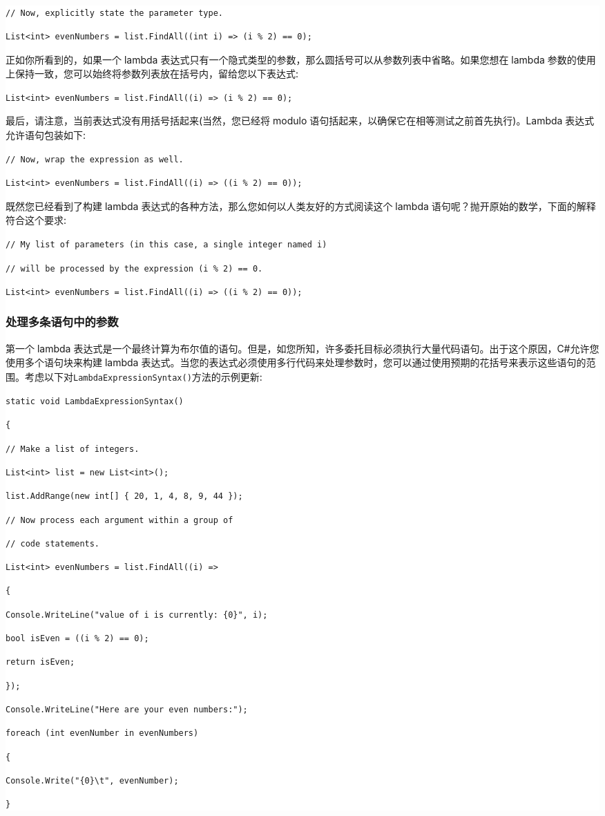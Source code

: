 `// Now, explicitly state the parameter type.`

`List<int> evenNumbers = list.FindAll((int i) => (i % 2) == 0);`

正如你所看到的，如果一个 lambda 表达式只有一个隐式类型的参数，那么圆括号可以从参数列表中省略。如果您想在 lambda 参数的使用上保持一致，您可以始终将参数列表放在括号内，留给您以下表达式:

`List<int> evenNumbers = list.FindAll((i) => (i % 2) == 0);`

最后，请注意，当前表达式没有用括号括起来(当然，您已经将 modulo 语句括起来，以确保它在相等测试之前首先执行)。Lambda 表达式允许语句包装如下:

`// Now, wrap the expression as well.`

`List<int> evenNumbers = list.FindAll((i) => ((i % 2) == 0));`

既然您已经看到了构建 lambda 表达式的各种方法，那么您如何以人类友好的方式阅读这个 lambda 语句呢？抛开原始的数学，下面的解释符合这个要求:

`// My list of parameters (in this case, a single integer named i)`

`// will be processed by the expression (i % 2) == 0.`

`List<int> evenNumbers = list.FindAll((i) => ((i % 2) == 0));`

### 处理多条语句中的参数

第一个 lambda 表达式是一个最终计算为布尔值的语句。但是，如您所知，许多委托目标必须执行大量代码语句。出于这个原因，C#允许您使用多个语句块来构建 lambda 表达式。当您的表达式必须使用多行代码来处理参数时，您可以通过使用预期的花括号来表示这些语句的范围。考虑以下对`LambdaExpressionSyntax()`方法的示例更新:

`static void LambdaExpressionSyntax()`

`{`

`// Make a list of integers.`

`List<int> list = new List<int>();`

`list.AddRange(new int[] { 20, 1, 4, 8, 9, 44 });`

`// Now process each argument within a group of`

`// code statements.`

`List<int> evenNumbers = list.FindAll((i) =>`

`{`

`Console.WriteLine("value of i is currently: {0}", i);`

`bool isEven = ((i % 2) == 0);`

`return isEven;`

`});`

`Console.WriteLine("Here are your even numbers:");`

`foreach (int evenNumber in evenNumbers)`

`{`

`Console.Write("{0}\t", evenNumber);`

`}`
